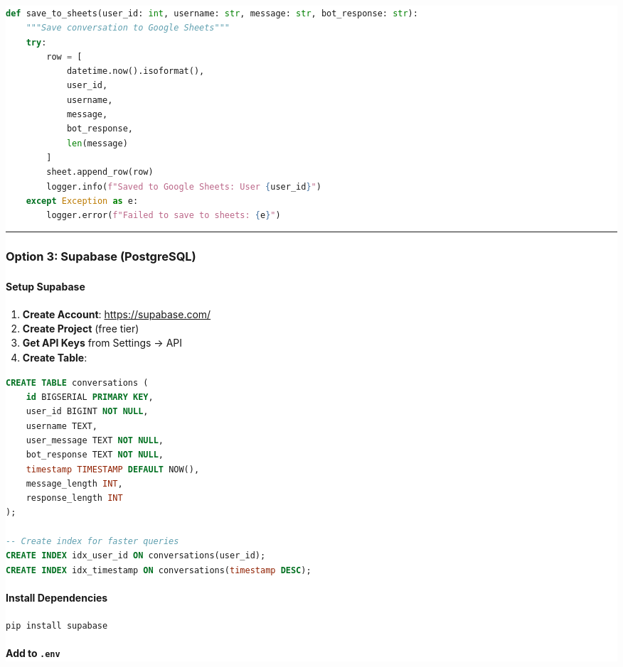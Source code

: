 ```python
def save_to_sheets(user_id: int, username: str, message: str, bot_response: str):
    """Save conversation to Google Sheets"""
    try:
        row = [
            datetime.now().isoformat(),
            user_id,
            username,
            message,
            bot_response,
            len(message)
        ]
        sheet.append_row(row)
        logger.info(f"Saved to Google Sheets: User {user_id}")
    except Exception as e:
        logger.error(f"Failed to save to sheets: {e}")
```

---

### Option 3: Supabase (PostgreSQL)

#### Setup Supabase

1. **Create Account**: https://supabase.com/
2. **Create Project** (free tier)
3. **Get API Keys** from Settings → API
4. **Create Table**:

```sql
CREATE TABLE conversations (
    id BIGSERIAL PRIMARY KEY,
    user_id BIGINT NOT NULL,
    username TEXT,
    user_message TEXT NOT NULL,
    bot_response TEXT NOT NULL,
    timestamp TIMESTAMP DEFAULT NOW(),
    message_length INT,
    response_length INT
);

-- Create index for faster queries
CREATE INDEX idx_user_id ON conversations(user_id);
CREATE INDEX idx_timestamp ON conversations(timestamp DESC);
```

#### Install Dependencies

```bash
pip install supabase
```

#### Add to `.env`
